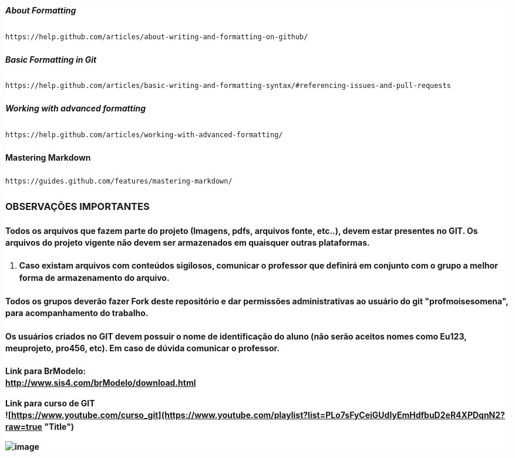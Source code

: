 ##### About Formatting
    https://help.github.com/articles/about-writing-and-formatting-on-github/
    
##### Basic Formatting in Git
    
    https://help.github.com/articles/basic-writing-and-formatting-syntax/#referencing-issues-and-pull-requests
    
    
##### Working with advanced formatting
    https://help.github.com/articles/working-with-advanced-formatting/
#### Mastering Markdown
    https://guides.github.com/features/mastering-markdown/

    
### OBSERVAÇÕES IMPORTANTES

#### Todos os arquivos que fazem parte do projeto (Imagens, pdfs, arquivos fonte, etc..), devem estar presentes no GIT. Os arquivos do projeto vigente não devem ser armazenados em quaisquer outras plataformas.
1. <strong>Caso existam arquivos com conteúdos sigilosos<strong>, comunicar o professor que definirá em conjunto com o grupo a melhor forma de armazenamento do arquivo.

#### Todos os grupos deverão fazer Fork deste repositório e dar permissões administrativas ao usuário do git "profmoisesomena", para acompanhamento do trabalho.

#### Os usuários criados no GIT devem possuir o nome de identificação do aluno (não serão aceitos nomes como Eu123, meuprojeto, pro456, etc). Em caso de dúvida comunicar o professor.


Link para BrModelo:<br>
http://www.sis4.com/brModelo/download.html
<br>


Link para curso de GIT<br>
![https://www.youtube.com/curso_git](https://www.youtube.com/playlist?list=PLo7sFyCeiGUdIyEmHdfbuD2eR4XPDqnN2?raw=true "Title")

![image](https://github.com/ericklyl/TrabalhoBD1/assets/72893552/8ca987d2-bad9-4413-9a83-14821564369a)


